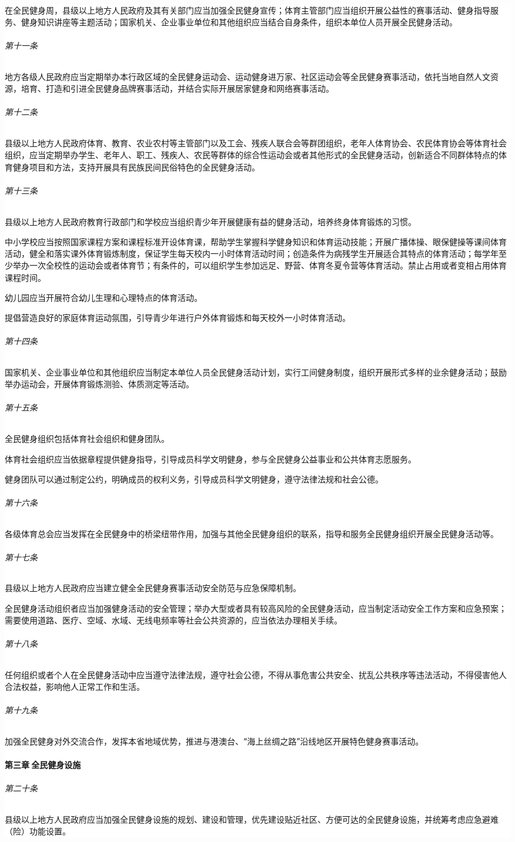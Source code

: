 在全民健身周，县级以上地方人民政府及其有关部门应当加强全民健身宣传；体育主管部门应当组织开展公益性的赛事活动、健身指导服务、健身知识讲座等主题活动；国家机关、企业事业单位和其他组织应当结合自身条件，组织本单位人员开展全民健身活动。

###### 第十一条

地方各级人民政府应当定期举办本行政区域的全民健身运动会、运动健身进万家、社区运动会等全民健身赛事活动，依托当地自然人文资源，培育、打造和引进全民健身品牌赛事活动，并结合实际开展居家健身和网络赛事活动。

###### 第十二条

县级以上地方人民政府体育、教育、农业农村等主管部门以及工会、残疾人联合会等群团组织，老年人体育协会、农民体育协会等体育社会组织，应当定期举办学生、老年人、职工、残疾人、农民等群体的综合性运动会或者其他形式的全民健身活动，创新适合不同群体特点的体育健身项目和方法，支持开展具有民族民间民俗特色的全民健身活动。

###### 第十三条

县级以上地方人民政府教育行政部门和学校应当组织青少年开展健康有益的健身活动，培养终身体育锻炼的习惯。

中小学校应当按照国家课程方案和课程标准开设体育课，帮助学生掌握科学健身知识和体育运动技能；开展广播体操、眼保健操等课间体育活动，健全和落实课外体育锻炼制度，保证学生每天校内一小时体育活动时间；创造条件为病残学生开展适合其特点的体育活动；每学年至少举办一次全校性的运动会或者体育节；有条件的，可以组织学生参加远足、野营、体育冬夏令营等体育活动。禁止占用或者变相占用体育课程时间。

幼儿园应当开展符合幼儿生理和心理特点的体育活动。

提倡营造良好的家庭体育运动氛围，引导青少年进行户外体育锻炼和每天校外一小时体育活动。

###### 第十四条

国家机关、企业事业单位和其他组织应当制定本单位人员全民健身活动计划，实行工间健身制度，组织开展形式多样的业余健身活动；鼓励举办运动会，开展体育锻炼测验、体质测定等活动。

###### 第十五条

全民健身组织包括体育社会组织和健身团队。

体育社会组织应当依据章程提供健身指导，引导成员科学文明健身，参与全民健身公益事业和公共体育志愿服务。

健身团队可以通过制定公约，明确成员的权利义务，引导成员科学文明健身，遵守法律法规和社会公德。

###### 第十六条

各级体育总会应当发挥在全民健身中的桥梁纽带作用，加强与其他全民健身组织的联系，指导和服务全民健身组织开展全民健身活动等。

###### 第十七条

县级以上地方人民政府应当建立健全全民健身赛事活动安全防范与应急保障机制。

全民健身活动组织者应当加强健身活动的安全管理；举办大型或者具有较高风险的全民健身活动，应当制定活动安全工作方案和应急预案；需要使用道路、医疗、空域、水域、无线电频率等社会公共资源的，应当依法办理相关手续。

###### 第十八条

任何组织或者个人在全民健身活动中应当遵守法律法规，遵守社会公德，不得从事危害公共安全、扰乱公共秩序等违法活动，不得侵害他人合法权益，影响他人正常工作和生活。

###### 第十九条

加强全民健身对外交流合作，发挥本省地域优势，推进与港澳台、“海上丝绸之路”沿线地区开展特色健身赛事活动。

#### 第三章 全民健身设施

###### 第二十条

县级以上地方人民政府应当加强全民健身设施的规划、建设和管理，优先建设贴近社区、方便可达的全民健身设施，并统筹考虑应急避难（险）功能设置。
